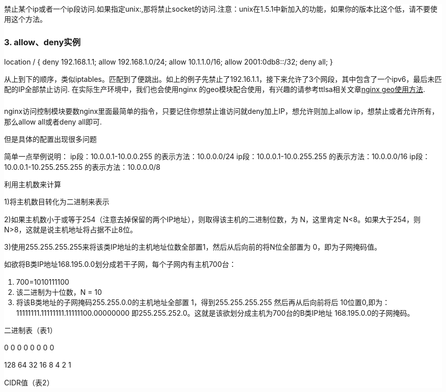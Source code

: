 禁止某个ip或者一个ip段访问.如果指定unix:,那将禁止socket的访问.注意：unix在1.5.1中新加入的功能，如果你的版本比这个低，请不要使用这个方法。

### 3. allow、deny实例

location / {
deny 192.168.1.1;
allow 192.168.1.0/24;
allow 10.1.1.0/16;
allow 2001:0db8::/32;
deny all;
}

从上到下的顺序，类似iptables。匹配到了便跳出。如上的例子先禁止了192.16.1.1，接下来允许了3个网段，其中包含了一个ipv6，最后未匹配的IP全部禁止访问. 在实际生产环境中，我们也会使用nginx 的geo模块配合使用，有兴趣的请参考ttlsa相关文章[nginx geo使用方法](http://www.ttlsa.com/html/3203.html).

###  

nginx访问控制模块要数nginx里面最简单的指令，只要记住你想禁止谁访问就deny加上IP，想允许则加上allow ip，想禁止或者允许所有，那么allow all或者deny all即可.



但是具体的配置出现很多问题

简单一点举例说明：
ip段：10.0.0.1-10.0.0.255        的表示方法：10.0.0.0/24
ip段：10.0.0.1-10.0.255.255     的表示方法：10.0.0.0/16
ip段：10.0.0.1-10.255.255.255    的表示方法：10.0.0.0/8



利用主机数来计算

  1)将主机数目转化为二进制来表示

  2)如果主机数小于或等于254（注意去掉保留的两个IP地址），则取得该主机的二进制位数，为 N，这里肯定 N<8。如果大于254，则 N>8，这就是说主机地址将占据不止8位。

  3)使用255.255.255.255来将该类IP地址的主机地址位数全部置1，然后从后向前的将N位全部置为 0，即为子网掩码值。



  如欲将B类IP地址168.195.0.0划分成若干子网，每个子网内有主机700台：

  1) 700=1010111100 
  2) 该二进制为十位数，N = 10 
  3) 将该B类地址的子网掩码255.255.0.0的主机地址全部置 1，得到255.255.255.255 然后再从后向前将后 10位置0,即为： 11111111.11111111.11111100.00000000 即255.255.252.0。这就是该欲划分成主机为700台的B类IP地址 168.195.0.0的子网掩码。



二进制表（表1）

 

0  0  0  0   0  0  0 0

 

128 64 32 16  8  4   2 1

 



 

CIDR值（表2）
